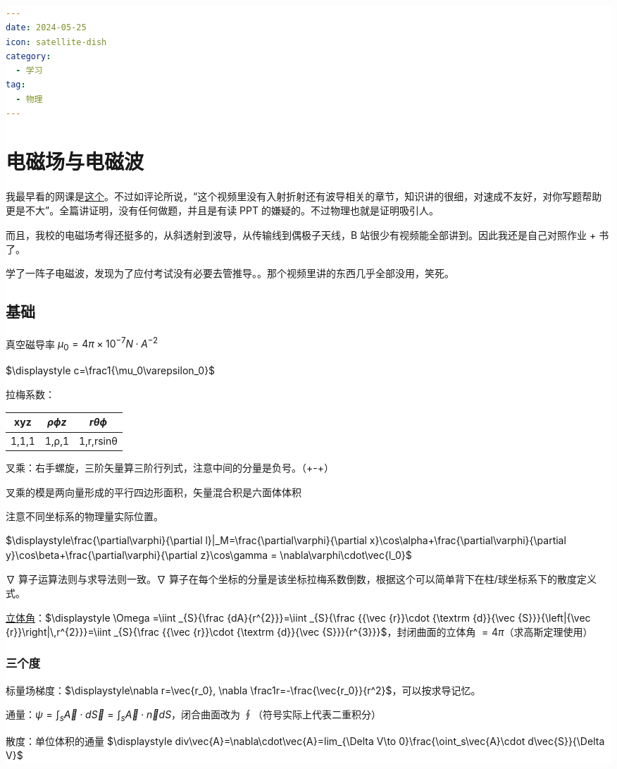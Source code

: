 ```yaml
---
date: 2024-05-25
icon: satellite-dish
category:
  - 学习
tag:
  - 物理
---
```


# 电磁场与电磁波

我最早看的网课是[这个](https://www.bilibili.com/video/av417507556)。不过如评论所说，“这个视频里没有入射折射还有波导相关的章节，知识讲的很细，对速成不友好，对你写题帮助更是不大”。全篇讲证明，没有任何做题，并且是有读 PPT 的嫌疑的。不过物理也就是证明吸引人。

而且，我校的电磁场考得还挺多的，从斜透射到波导，从传输线到偶极子天线，B 站很少有视频能全部讲到。因此我还是自己对照作业 + 书了。

学了一阵子电磁波，发现为了应付考试没有必要去管推导。。那个视频里讲的东西几乎全部没用，笑死。

## 基础

真空磁导率 $\mu_0=4\pi\times10^{-7} N·A^{−2}$

$\displaystyle c=\frac1{\mu_0\varepsilon_0}$

拉梅系数：

| xyz   | $\rho\phi z$ | $r\theta\phi$ |
| ----- | ------------ | ------------- |
| 1,1,1 | 1,ρ,1        | 1,r,rsinθ     |

叉乘：右手螺旋，三阶矢量算三阶行列式，注意中间的分量是负号。（+-+）

叉乘的模是两向量形成的平行四边形面积，矢量混合积是六面体体积

注意不同坐标系的物理量实际位置。

$\displaystyle\frac{\partial\varphi}{\partial l}|_M=\frac{\partial\varphi}{\partial x}\cos\alpha+\frac{\partial\varphi}{\partial y}\cos\beta+\frac{\partial\varphi}{\partial z}\cos\gamma = \nabla\varphi\cdot\vec{l_0}$

$\nabla$ 算子运算法则与求导法则一致。$\nabla$ 算子在每个坐标的分量是该坐标拉梅系数倒数，根据这个可以简单背下在柱/球坐标系下的散度定义式。

[立体角](https://zh.wikipedia.org/wiki/立體角)：$\displaystyle \Omega =\iint _{S}{\frac {dA}{r^{2}}}=\iint _{S}{\frac {{\vec {r}}\cdot {\textrm {d}}{\vec {S}}}{\left|{\vec {r}}\right|\,r^{2}}}=\iint _{S}{\frac {{\vec {r}}\cdot {\textrm {d}}{\vec {S}}}{r^{3}}}$，封闭曲面的立体角 $= 4\pi$（求高斯定理使用）

### 三个度

标量场梯度：$\displaystyle\nabla r=\vec{r_0}, \nabla \frac1r=-\frac{\vec{r_0}}{r^2}$，可以按求导记忆。

通量：$\psi=\int_{s}\vec{A}\cdot d\vec{S}=\int_{s}\vec{A}\cdot\vec{n}dS$，闭合曲面改为 $\oint$（符号实际上代表二重积分）

散度：单位体积的通量 $\displaystyle div\vec{A}=\nabla\cdot\vec{A}=lim_{\Delta V\to 0}\frac{\oint_s\vec{A}\cdot d\vec{S}}{\Delta V}$
